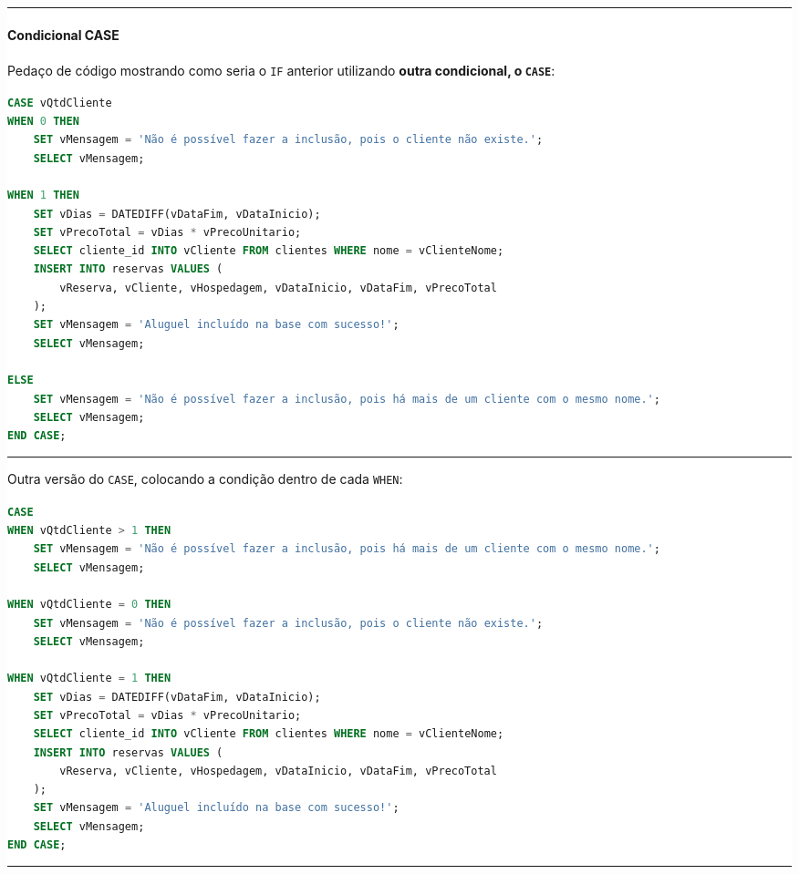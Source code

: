 
---

#### Condicional CASE

Pedaço de código mostrando como seria o `IF` anterior utilizando **outra condicional, o `CASE`**:

```sql
CASE vQtdCliente
WHEN 0 THEN
    SET vMensagem = 'Não é possível fazer a inclusão, pois o cliente não existe.';
    SELECT vMensagem;

WHEN 1 THEN
    SET vDias = DATEDIFF(vDataFim, vDataInicio);
    SET vPrecoTotal = vDias * vPrecoUnitario;
    SELECT cliente_id INTO vCliente FROM clientes WHERE nome = vClienteNome;     
    INSERT INTO reservas VALUES (
        vReserva, vCliente, vHospedagem, vDataInicio, vDataFim, vPrecoTotal
    );    
    SET vMensagem = 'Aluguel incluído na base com sucesso!';
    SELECT vMensagem;

ELSE
    SET vMensagem = 'Não é possível fazer a inclusão, pois há mais de um cliente com o mesmo nome.';
    SELECT vMensagem;
END CASE;

```

---

Outra versão do `CASE`, colocando a condição dentro de cada `WHEN`:

```sql
CASE 
WHEN vQtdCliente > 1 THEN
    SET vMensagem = 'Não é possível fazer a inclusão, pois há mais de um cliente com o mesmo nome.';
    SELECT vMensagem;

WHEN vQtdCliente = 0 THEN
    SET vMensagem = 'Não é possível fazer a inclusão, pois o cliente não existe.';
    SELECT vMensagem;

WHEN vQtdCliente = 1 THEN
    SET vDias = DATEDIFF(vDataFim, vDataInicio);
    SET vPrecoTotal = vDias * vPrecoUnitario;
    SELECT cliente_id INTO vCliente FROM clientes WHERE nome = vClienteNome;     
    INSERT INTO reservas VALUES (
        vReserva, vCliente, vHospedagem, vDataInicio, vDataFim, vPrecoTotal
    );    
    SET vMensagem = 'Aluguel incluído na base com sucesso!';
    SELECT vMensagem;
END CASE;
```

---